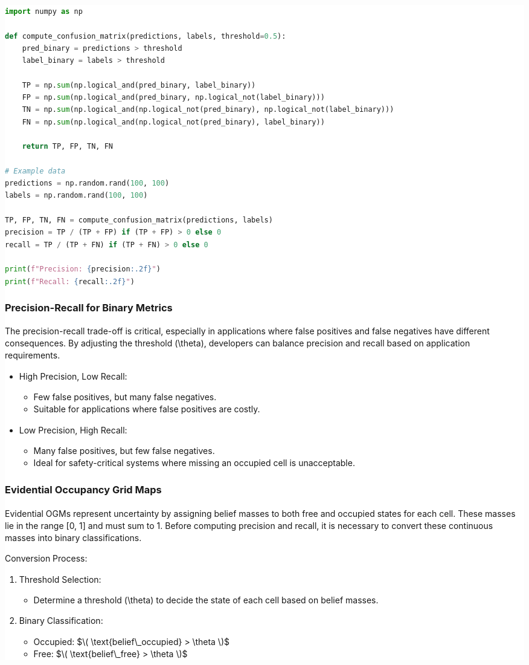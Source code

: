 ```python
import numpy as np

def compute_confusion_matrix(predictions, labels, threshold=0.5):
    pred_binary = predictions > threshold
    label_binary = labels > threshold

    TP = np.sum(np.logical_and(pred_binary, label_binary))
    FP = np.sum(np.logical_and(pred_binary, np.logical_not(label_binary)))
    TN = np.sum(np.logical_and(np.logical_not(pred_binary), np.logical_not(label_binary)))
    FN = np.sum(np.logical_and(np.logical_not(pred_binary), label_binary))
    
    return TP, FP, TN, FN

# Example data
predictions = np.random.rand(100, 100)
labels = np.random.rand(100, 100)

TP, FP, TN, FN = compute_confusion_matrix(predictions, labels)
precision = TP / (TP + FP) if (TP + FP) > 0 else 0
recall = TP / (TP + FN) if (TP + FN) > 0 else 0

print(f"Precision: {precision:.2f}")
print(f"Recall: {recall:.2f}")
```

### Precision-Recall for Binary Metrics

The precision-recall trade-off is critical, especially in applications where false positives and false negatives have different consequences. By adjusting the threshold \(\theta\), developers can balance precision and recall based on application requirements.

- High Precision, Low Recall:
    - Few false positives, but many false negatives.
    - Suitable for applications where false positives are costly.

- Low Precision, High Recall:
    - Many false positives, but few false negatives.
    - Ideal for safety-critical systems where missing an occupied cell is unacceptable.

### Evidential Occupancy Grid Maps

Evidential OGMs represent uncertainty by assigning belief masses to both free and occupied states for each cell. These masses lie in the range [0, 1] and must sum to 1. Before computing precision and recall, it is necessary to convert these continuous masses into binary classifications.

Conversion Process:

1. Threshold Selection:
    - Determine a threshold \(\theta\) to decide the state of each cell based on belief masses.

2. Binary Classification:
    - Occupied: $\( \text{belief\_occupied} > \theta \)$
    - Free: $\( \text{belief\_free} > \theta \)$
